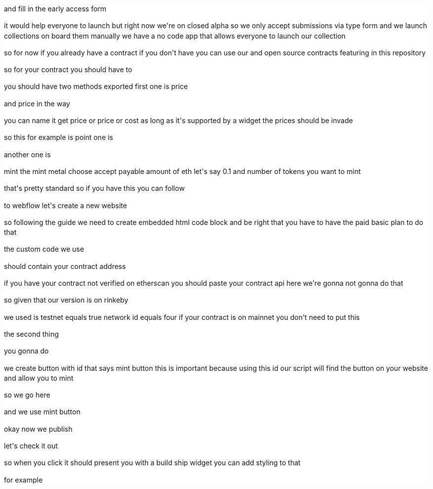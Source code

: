 and fill in the early access form

it would help everyone to launch but right now we're on closed alpha so we only accept submissions via type form and we launch collections on board them manually we have a no code app that allows everyone to launch our collection

so for now if you already have a contract if you don't have you can use our and open source contracts featuring in this repository

so for your contract you should have to

you should have two methods exported first one is price

and price in the way

you can name it get price or price or cost as long as it's supported by a widget the prices should be invade

so this for example is point one is

another one is

mint the mint metal choose accept payable amount of eth let's say 0.1 and number of tokens you want to mint

that's pretty standard so if you have this you can follow

to webflow let's create a new website

so following the guide we need to create embedded html code block and be right that you have to have the paid basic plan to do that

the custom code we use

should contain your contract address

if you have your contract not verified on etherscan you should paste your contract api here we're gonna not gonna do that

so given that our version is on rinkeby

we used is testnet equals true network id equals four if your contract is on mainnet you don't need to put this

the second thing

you gonna do

we create button with id that says mint button this is important because using this id our script will find the button on your website and allow you to mint

so we go here

and we use mint button

okay now we publish

let's check it out

so when you click it should present you with a build ship widget you can add styling to that

for example
